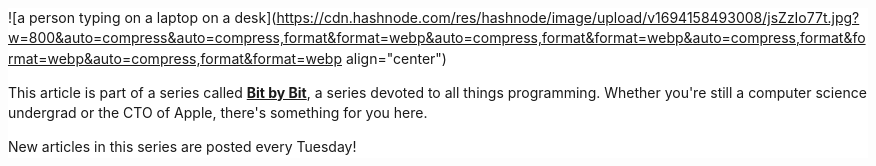 ![a person typing on a laptop on a desk](https://cdn.hashnode.com/res/hashnode/image/upload/v1694158493008/jsZzIo77t.jpg?w=800&auto=compress&auto=compress,format&format=webp&auto=compress,format&format=webp&auto=compress,format&format=webp&auto=compress,format&format=webp align="center")

This article is part of a series called [**Bit by Bit**](https://scrappedscript.com/series/bit-by-bit), a series devoted to all things programming. Whether you're still a computer science undergrad or the CTO of Apple, there's something for you here.

New articles in this series are posted every Tuesday!